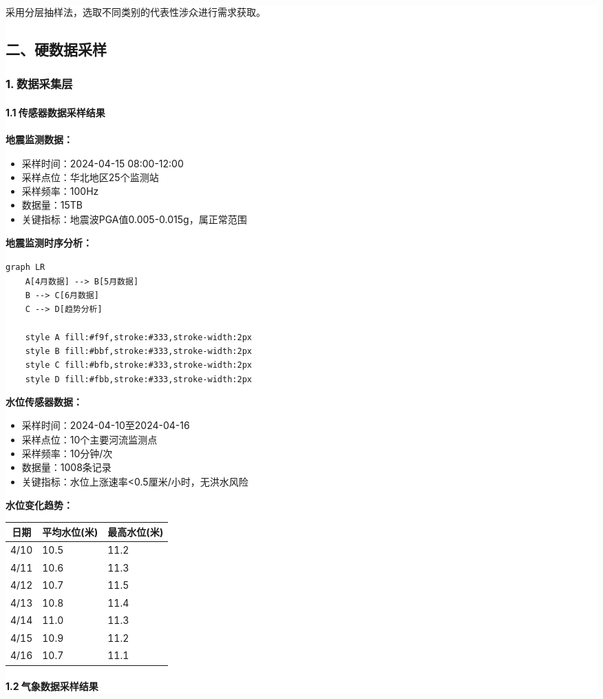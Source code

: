 采用分层抽样法，选取不同类别的代表性涉众进行需求获取。

## 二、硬数据采样

### 1. 数据采集层

#### 1.1 传感器数据采样结果

**地震监测数据：**
- 采样时间：2024-04-15 08:00-12:00
- 采样点位：华北地区25个监测站
- 采样频率：100Hz
- 数据量：15TB
- 关键指标：地震波PGA值0.005-0.015g，属正常范围

**地震监测时序分析：**

```mermaid
graph LR
    A[4月数据] --> B[5月数据]
    B --> C[6月数据]
    C --> D[趋势分析]
    
    style A fill:#f9f,stroke:#333,stroke-width:2px
    style B fill:#bbf,stroke:#333,stroke-width:2px
    style C fill:#bfb,stroke:#333,stroke-width:2px
    style D fill:#fbb,stroke:#333,stroke-width:2px
```

**水位传感器数据：**
- 采样时间：2024-04-10至2024-04-16
- 采样点位：10个主要河流监测点
- 采样频率：10分钟/次
- 数据量：1008条记录
- 关键指标：水位上涨速率<0.5厘米/小时，无洪水风险

**水位变化趋势：**

| 日期 | 平均水位(米) | 最高水位(米) |
| ---- | ------------ | ------------ |
| 4/10 | 10.5         | 11.2         |
| 4/11 | 10.6         | 11.3         |
| 4/12 | 10.7         | 11.5         |
| 4/13 | 10.8         | 11.4         |
| 4/14 | 11.0         | 11.3         |
| 4/15 | 10.9         | 11.2         |
| 4/16 | 10.7         | 11.1         |

#### 1.2 气象数据采样结果
